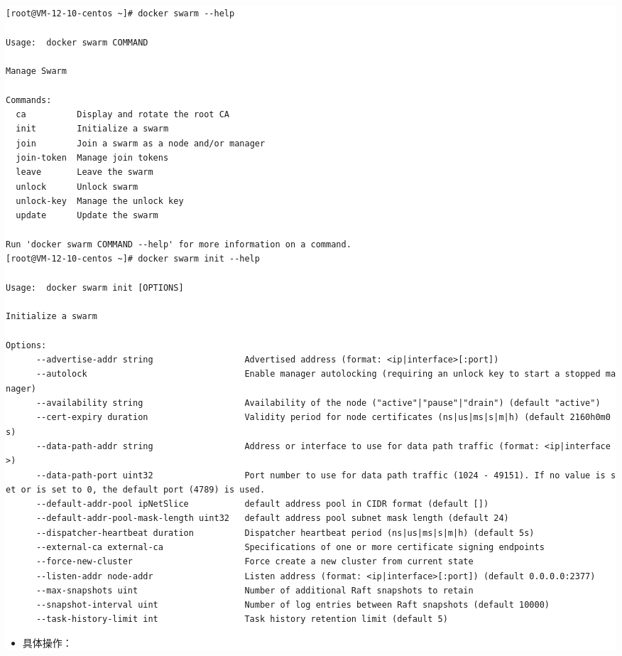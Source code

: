 ```shell
[root@VM-12-10-centos ~]# docker swarm --help

Usage:  docker swarm COMMAND

Manage Swarm

Commands:
  ca          Display and rotate the root CA
  init        Initialize a swarm
  join        Join a swarm as a node and/or manager
  join-token  Manage join tokens
  leave       Leave the swarm
  unlock      Unlock swarm
  unlock-key  Manage the unlock key
  update      Update the swarm

Run 'docker swarm COMMAND --help' for more information on a command.
[root@VM-12-10-centos ~]# docker swarm init --help

Usage:  docker swarm init [OPTIONS]

Initialize a swarm

Options:
      --advertise-addr string                  Advertised address (format: <ip|interface>[:port])
      --autolock                               Enable manager autolocking (requiring an unlock key to start a stopped manager)
      --availability string                    Availability of the node ("active"|"pause"|"drain") (default "active")
      --cert-expiry duration                   Validity period for node certificates (ns|us|ms|s|m|h) (default 2160h0m0s)
      --data-path-addr string                  Address or interface to use for data path traffic (format: <ip|interface>)
      --data-path-port uint32                  Port number to use for data path traffic (1024 - 49151). If no value is set or is set to 0, the default port (4789) is used.
      --default-addr-pool ipNetSlice           default address pool in CIDR format (default [])
      --default-addr-pool-mask-length uint32   default address pool subnet mask length (default 24)
      --dispatcher-heartbeat duration          Dispatcher heartbeat period (ns|us|ms|s|m|h) (default 5s)
      --external-ca external-ca                Specifications of one or more certificate signing endpoints
      --force-new-cluster                      Force create a new cluster from current state
      --listen-addr node-addr                  Listen address (format: <ip|interface>[:port]) (default 0.0.0.0:2377)
      --max-snapshots uint                     Number of additional Raft snapshots to retain
      --snapshot-interval uint                 Number of log entries between Raft snapshots (default 10000)
      --task-history-limit int                 Task history retention limit (default 5)
```

- 具体操作：
